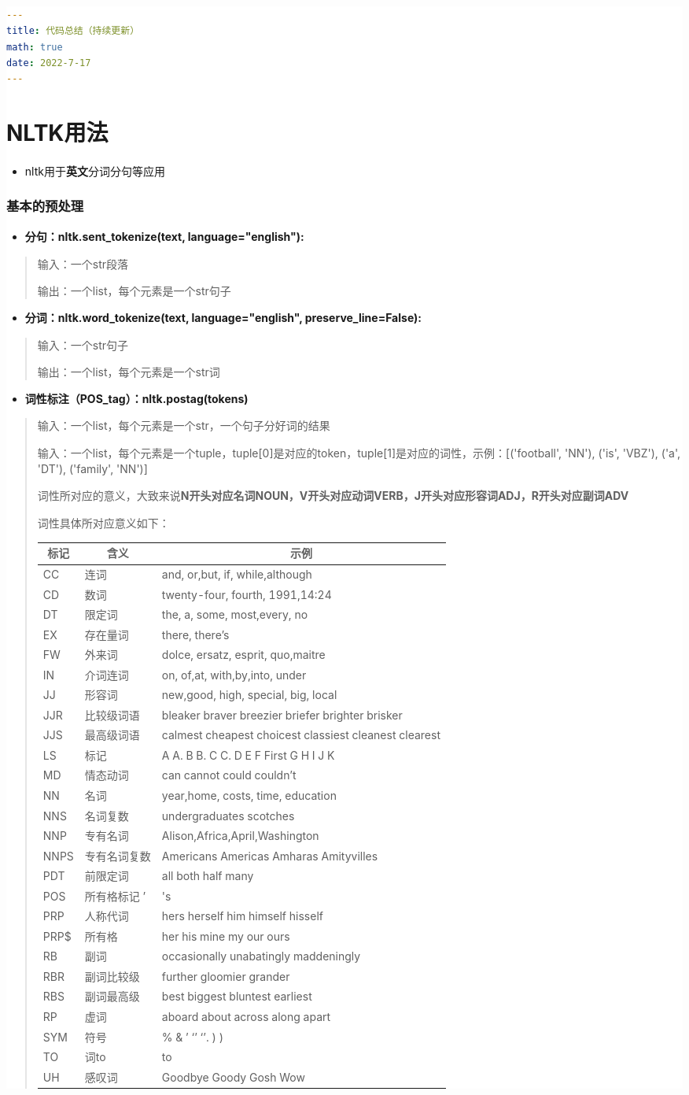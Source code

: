 ```yaml
---
title: 代码总结（持续更新）
math: true
date: 2022-7-17
---
```


# NLTK用法

- nltk用于**英文**分词分句等应用

### 基本的预处理

- **分句：nltk.sent_tokenize(text, language="english"):**

> 输入：一个str段落
>
> 输出：一个list，每个元素是一个str句子

- **分词：nltk.word_tokenize(text, language="english", preserve_line=False):**

> 输入：一个str句子
>
> 输出：一个list，每个元素是一个str词

- **词性标注（POS_tag）：nltk.postag(tokens)**

> 输入：一个list，每个元素是一个str，一个句子分好词的结果
>
> 输入：一个list，每个元素是一个tuple，tuple[0]是对应的token，tuple[1]是对应的词性，示例：[('football', 'NN'), ('is', 'VBZ'), ('a', 'DT'), ('family', 'NN')]
>
> 词性所对应的意义，大致来说**N开头对应名词NOUN，V开头对应动词VERB，J开头对应形容词ADJ，R开头对应副词ADV**
>
> 词性具体所对应意义如下：
>
> | 标记 | 含义 | 示例                            |
> | ---- | ---- | ------------------------------- |
> | CC   | 连词 | and, or,but, if, while,although |
> | CD   | 数词 | twenty-four, fourth, 1991,14:24 |
> |DT | 限定词|  the, a, some, most,every, no |
> |EX| 存在量词| there, there’s|
> |FW |外来词 |dolce, ersatz, esprit, quo,maitre|
> |IN |介词连词| on, of,at, with,by,into, under|
> |JJ |形容词 |new,good, high, special, big, local|
> |JJR| 比较级词语| bleaker braver breezier briefer brighter brisker|
> |JJS| 最高级词语| calmest cheapest choicest classiest cleanest clearest|
> |LS| 标记| A A. B B. C C. D E F First G H I J K|
> |MD| 情态动词| can cannot could couldn’t|
> |NN| 名词| year,home, costs, time, education|
> |NNS| 名词复数| undergraduates scotches|
> |NNP| 专有名词| Alison,Africa,April,Washington|
> |NNPS| 专有名词复数| Americans Americas Amharas Amityvilles|
> |PDT| 前限定词| all both half many|
> |POS| 所有格标记 ’| 's|
> |PRP| 人称代词| hers herself him himself hisself|
> |PRP$| 所有格| her his mine my our ours|
> |RB| 副词| occasionally unabatingly maddeningly|
> |RBR |副词比较级| further gloomier grander|
> |RBS| 副词最高级 |best biggest bluntest earliest|
> |RP |虚词| aboard about across along apart|
> |SYM |符号 |% & ’ ‘’ ‘’. ) )|
> |TO |词to| to|
> |UH| 感叹词| Goodbye Goody Gosh Wow|